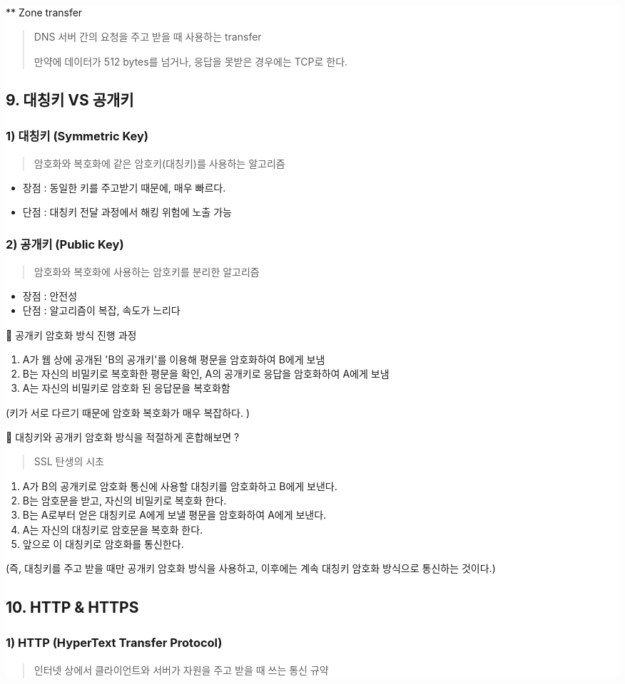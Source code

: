 

** Zone transfer

> DNS 서버 간의 요청을 주고 받을 때 사용하는 transfer 
>
> 만약에 데이터가 512 bytes를 넘거나, 응답을 못받은 경우에는 TCP로 한다. 



## 9. 대칭키 VS 공개키

### 1) 대칭키 (Symmetric Key)

> 암호화와 복호화에 같은 암호키(대칭키)를 사용하는 알고리즘

- 장점 : 동일한 키를 주고받기 때문에, 매우 빠르다.

- 단점 : 대칭키 전달 과정에서 해킹 위험에 노출 가능



### 2) 공개키 (Public Key)

> 암호화와 복호화에 사용하는 암호키를 분리한 알고리즘

- 장점 : 안전성 
- 단점 : 알고리즘이 복잡, 속도가 느리다 



:triangular_flag_on_post: 공개키 암호화 방식 진행 과정

1. A가 웹 상에 공개된 'B의 공개키'를 이용해 평문을 암호화하여 B에게 보냄
2. B는 자신의 비밀키로 복호화한 평문을 확인, A의 공개키로 응답을 암호화하여 A에게 보냄
3. A는 자신의 비밀키로 암호화 된 응답문을 복호화함 

(키가 서로 다르기 때문에 암호화 복호화가 매우 복잡하다. )



:triangular_flag_on_post: 대칭키와 공개키 암호화 방식을 적절하게 혼합해보면 ?

> SSL 탄생의 시초



1. A가 B의 공개키로 암호화 통신에 사용할 대칭키를 암호화하고 B에게 보낸다.
2. B는 암호문을 받고, 자신의 비밀키로 복호화 한다.
3. B는 A로부터 얻은 대칭키로 A에게 보낼 평문을 암호화하여 A에게 보낸다.
4. A는 자신의 대칭키로 암호문을 복호화 한다.
5. 앞으로 이 대칭키로 암호화를 통신한다. 

(즉, 대칭키를 주고 받을 때만 공개키 암호화 방식을 사용하고, 이후에는 계속 대칭키 암호화 방식으로 통신하는 것이다.)



## 10. HTTP & HTTPS

### 1) HTTP (HyperText Transfer Protocol)

> 인터넷 상에서 클라이언트와 서버가 자원을 주고 받을 때 쓰는 통신 규약
